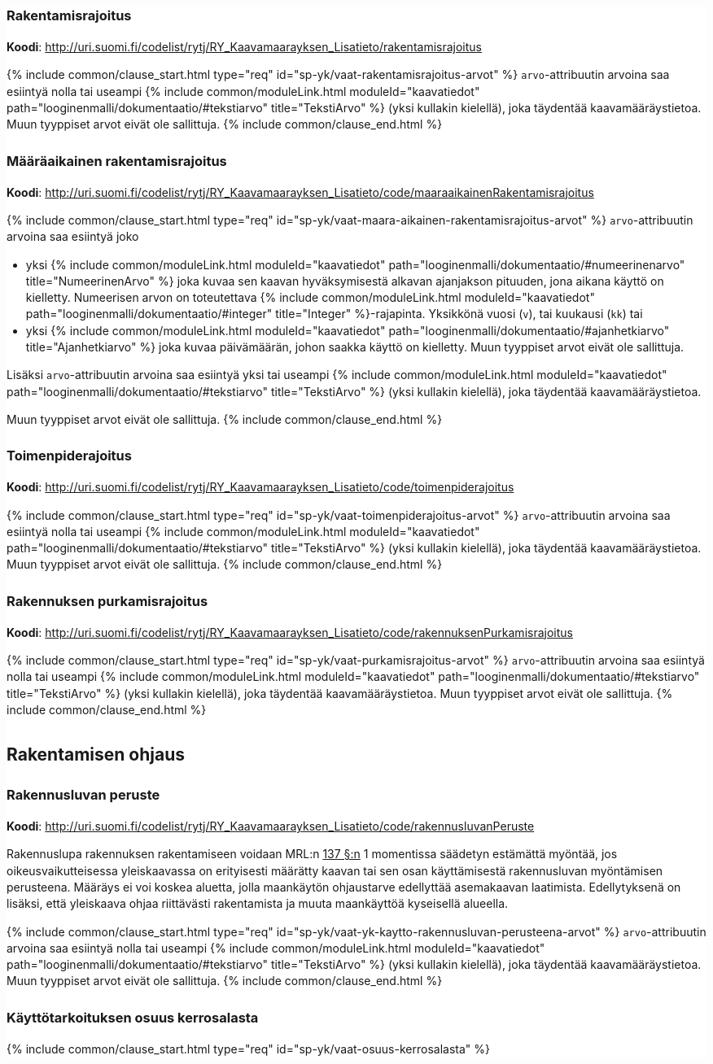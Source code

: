 ### Rakentamisrajoitus
**Koodi**: <http://uri.suomi.fi/codelist/rytj/RY_Kaavamaarayksen_Lisatieto/rakentamisrajoitus>

{% include common/clause_start.html type="req" id="sp-yk/vaat-rakentamisrajoitus-arvot" %}
```arvo```-attribuutin arvoina saa esiintyä nolla tai useampi {% include common/moduleLink.html moduleId="kaavatiedot" path="looginenmalli/dokumentaatio/#tekstiarvo" title="TekstiArvo" %} (yksi kullakin kielellä), joka täydentää kaavamääräystietoa.  Muun tyyppiset arvot eivät ole sallittuja.
{% include common/clause_end.html %}

### Määräaikainen rakentamisrajoitus
**Koodi**: <http://uri.suomi.fi/codelist/rytj/RY_Kaavamaarayksen_Lisatieto/code/maaraaikainenRakentamisrajoitus>

{% include common/clause_start.html type="req" id="sp-yk/vaat-maara-aikainen-rakentamisrajoitus-arvot" %}
```arvo```-attribuutin arvoina saa esiintyä joko
* yksi {% include common/moduleLink.html moduleId="kaavatiedot" path="looginenmalli/dokumentaatio/#numeerinenarvo" title="NumeerinenArvo" %} joka kuvaa sen kaavan hyväksymisestä alkavan ajanjakson pituuden, jona aikana käyttö on kielletty. Numeerisen arvon  on toteutettava {% include common/moduleLink.html moduleId="kaavatiedot" path="looginenmalli/dokumentaatio/#integer" title="Integer" %}-rajapinta. Yksikkönä vuosi (```v```), tai kuukausi (```kk```) tai
* yksi {% include common/moduleLink.html moduleId="kaavatiedot" path="looginenmalli/dokumentaatio/#ajanhetkiarvo" title="Ajanhetkiarvo" %} joka kuvaa päivämäärän, johon saakka käyttö on kielletty.
Muun tyyppiset arvot eivät ole sallittuja.

Lisäksi ```arvo```-attribuutin arvoina saa esiintyä yksi tai useampi {% include common/moduleLink.html moduleId="kaavatiedot" path="looginenmalli/dokumentaatio/#tekstiarvo" title="TekstiArvo" %} (yksi kullakin kielellä), joka täydentää kaavamääräystietoa.

Muun tyyppiset arvot eivät ole sallittuja.
{% include common/clause_end.html %}

### Toimenpiderajoitus
**Koodi**: <http://uri.suomi.fi/codelist/rytj/RY_Kaavamaarayksen_Lisatieto/code/toimenpiderajoitus>

{% include common/clause_start.html type="req" id="sp-yk/vaat-toimenpiderajoitus-arvot" %}
```arvo```-attribuutin arvoina saa esiintyä nolla tai useampi {% include common/moduleLink.html moduleId="kaavatiedot" path="looginenmalli/dokumentaatio/#tekstiarvo" title="TekstiArvo" %} (yksi kullakin kielellä), joka täydentää kaavamääräystietoa.  Muun tyyppiset arvot eivät ole sallittuja.
{% include common/clause_end.html %}

### Rakennuksen purkamisrajoitus
**Koodi**: <http://uri.suomi.fi/codelist/rytj/RY_Kaavamaarayksen_Lisatieto/code/rakennuksenPurkamisrajoitus>

{% include common/clause_start.html type="req" id="sp-yk/vaat-purkamisrajoitus-arvot" %}
```arvo```-attribuutin arvoina saa esiintyä nolla tai useampi {% include common/moduleLink.html moduleId="kaavatiedot" path="looginenmalli/dokumentaatio/#tekstiarvo" title="TekstiArvo" %} (yksi kullakin kielellä), joka täydentää kaavamääräystietoa. Muun tyyppiset arvot eivät ole sallittuja.
{% include common/clause_end.html %}

## Rakentamisen ohjaus
### Rakennusluvan peruste
**Koodi**: <http://uri.suomi.fi/codelist/rytj/RY_Kaavamaarayksen_Lisatieto/code/rakennusluvanPeruste>

Rakennuslupa rakennuksen rakentamiseen voidaan MRL:n [137 §:n](https://www.finlex.fi/fi/laki/ajantasa/1999/19990132#L19P137) 1 momentissa säädetyn estämättä myöntää, jos oikeusvaikutteisessa yleiskaavassa on erityisesti määrätty kaavan tai sen osan käyttämisestä rakennusluvan myöntämisen perusteena. Määräys ei voi koskea aluetta, jolla maankäytön ohjaustarve edellyttää asemakaavan laatimista. Edellytyksenä on lisäksi, että yleiskaava ohjaa riittävästi rakentamista ja muuta maankäyttöä kyseisellä alueella.

{% include common/clause_start.html type="req" id="sp-yk/vaat-yk-kaytto-rakennusluvan-perusteena-arvot" %}
```arvo```-attribuutin arvoina saa esiintyä nolla tai useampi {% include common/moduleLink.html moduleId="kaavatiedot" path="looginenmalli/dokumentaatio/#tekstiarvo" title="TekstiArvo" %} (yksi kullakin kielellä), joka täydentää kaavamääräystietoa. Muun tyyppiset arvot eivät ole sallittuja.
{% include common/clause_end.html %}

### Käyttötarkoituksen osuus kerrosalasta
{% include common/clause_start.html type="req" id="sp-yk/vaat-osuus-kerrosalasta" %}
```